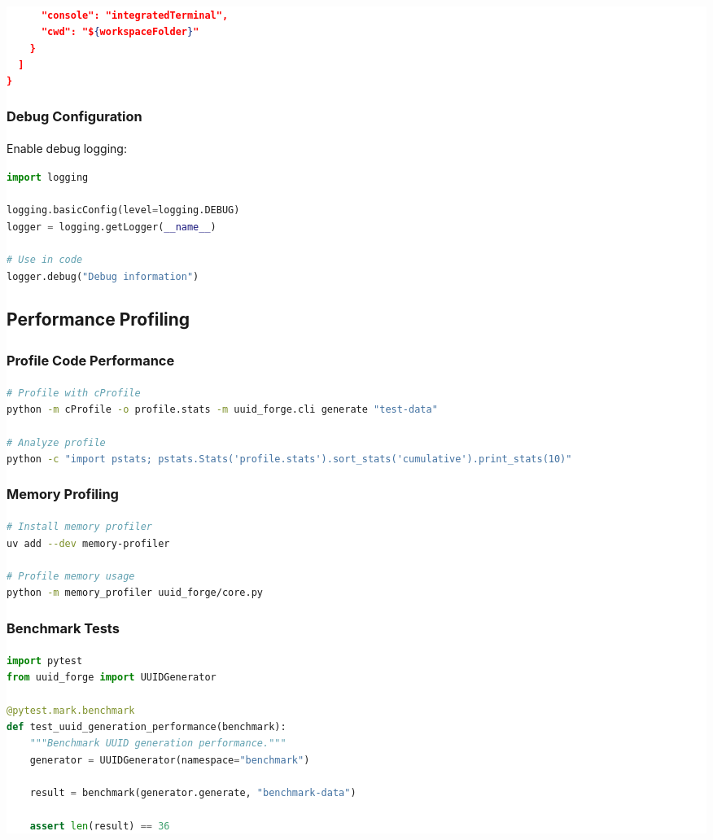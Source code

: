 ```json
      "console": "integratedTerminal",
      "cwd": "${workspaceFolder}"
    }
  ]
}
```

### Debug Configuration

Enable debug logging:

```python
import logging

logging.basicConfig(level=logging.DEBUG)
logger = logging.getLogger(__name__)

# Use in code
logger.debug("Debug information")
```

## Performance Profiling

### Profile Code Performance

```bash
# Profile with cProfile
python -m cProfile -o profile.stats -m uuid_forge.cli generate "test-data"

# Analyze profile
python -c "import pstats; pstats.Stats('profile.stats').sort_stats('cumulative').print_stats(10)"
```

### Memory Profiling

```bash
# Install memory profiler
uv add --dev memory-profiler

# Profile memory usage
python -m memory_profiler uuid_forge/core.py
```

### Benchmark Tests

```python
import pytest
from uuid_forge import UUIDGenerator

@pytest.mark.benchmark
def test_uuid_generation_performance(benchmark):
    """Benchmark UUID generation performance."""
    generator = UUIDGenerator(namespace="benchmark")

    result = benchmark(generator.generate, "benchmark-data")

    assert len(result) == 36
```
